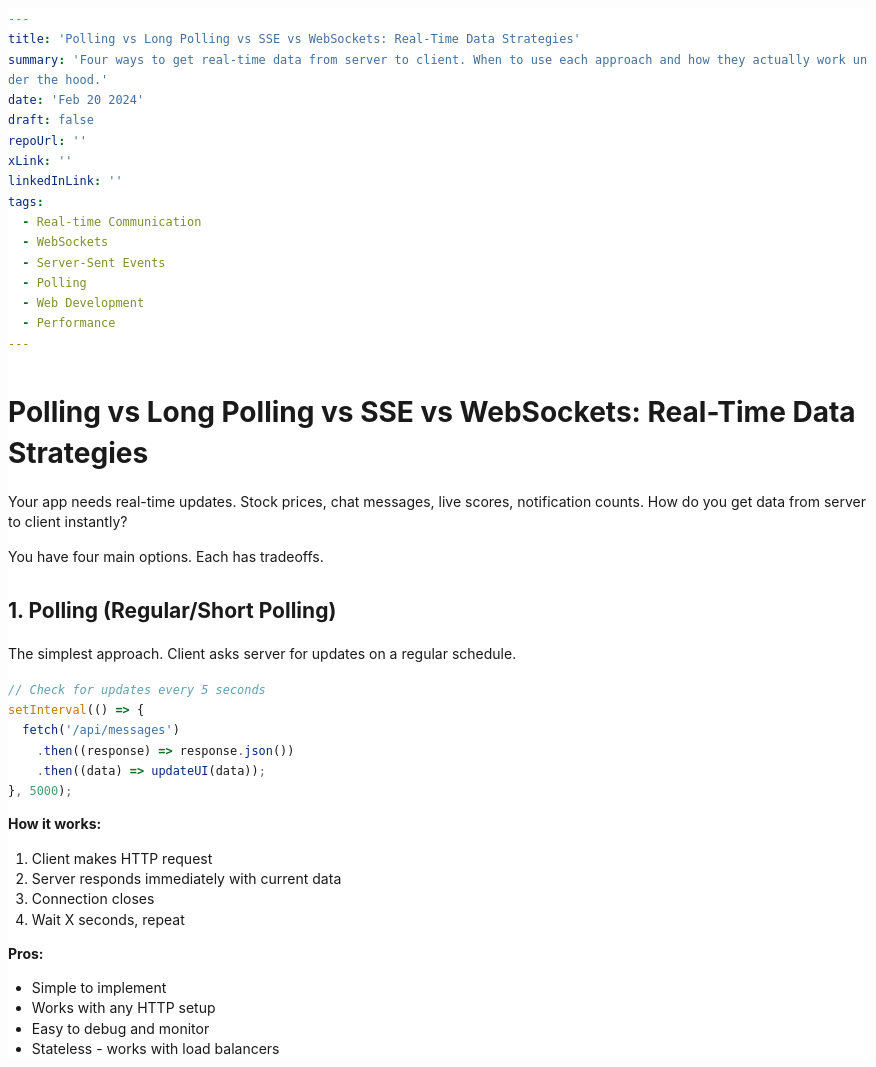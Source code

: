 ```yaml
---
title: 'Polling vs Long Polling vs SSE vs WebSockets: Real-Time Data Strategies'
summary: 'Four ways to get real-time data from server to client. When to use each approach and how they actually work under the hood.'
date: 'Feb 20 2024'
draft: false
repoUrl: ''
xLink: ''
linkedInLink: ''
tags:
  - Real-time Communication
  - WebSockets
  - Server-Sent Events
  - Polling
  - Web Development
  - Performance
---
```


# Polling vs Long Polling vs SSE vs WebSockets: Real-Time Data Strategies

Your app needs real-time updates. Stock prices, chat messages, live scores, notification counts. How do you get data from server to client instantly?

You have four main options. Each has tradeoffs.

## 1. Polling (Regular/Short Polling)

The simplest approach. Client asks server for updates on a regular schedule.

```javascript
// Check for updates every 5 seconds
setInterval(() => {
  fetch('/api/messages')
    .then((response) => response.json())
    .then((data) => updateUI(data));
}, 5000);
```

**How it works:**

1. Client makes HTTP request
2. Server responds immediately with current data
3. Connection closes
4. Wait X seconds, repeat

**Pros:**

- Simple to implement
- Works with any HTTP setup
- Easy to debug and monitor
- Stateless - works with load balancers
